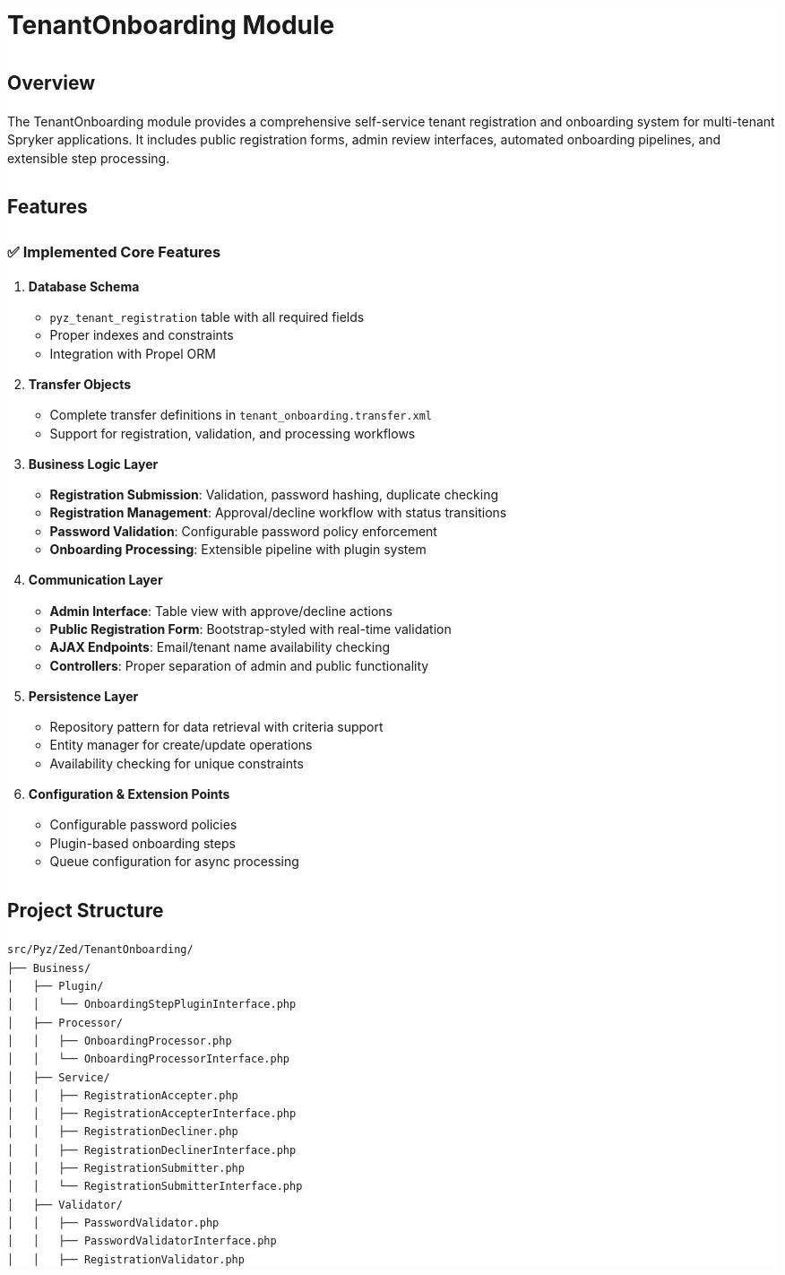 # TenantOnboarding Module

## Overview

The TenantOnboarding module provides a comprehensive self-service tenant registration and onboarding system for multi-tenant Spryker applications. It includes public registration forms, admin review interfaces, automated onboarding pipelines, and extensible step processing.

## Features

### ✅ Implemented Core Features

1. **Database Schema**
   - `pyz_tenant_registration` table with all required fields
   - Proper indexes and constraints
   - Integration with Propel ORM

2. **Transfer Objects**
   - Complete transfer definitions in `tenant_onboarding.transfer.xml`
   - Support for registration, validation, and processing workflows

3. **Business Logic Layer**
   - **Registration Submission**: Validation, password hashing, duplicate checking
   - **Registration Management**: Approval/decline workflow with status transitions
   - **Password Validation**: Configurable password policy enforcement
   - **Onboarding Processing**: Extensible pipeline with plugin system

4. **Communication Layer**
   - **Admin Interface**: Table view with approve/decline actions
   - **Public Registration Form**: Bootstrap-styled with real-time validation
   - **AJAX Endpoints**: Email/tenant name availability checking
   - **Controllers**: Proper separation of admin and public functionality

5. **Persistence Layer**
   - Repository pattern for data retrieval with criteria support
   - Entity manager for create/update operations
   - Availability checking for unique constraints

6. **Configuration & Extension Points**
   - Configurable password policies
   - Plugin-based onboarding steps
   - Queue configuration for async processing

## Project Structure

```
src/Pyz/Zed/TenantOnboarding/
├── Business/
│   ├── Plugin/
│   │   └── OnboardingStepPluginInterface.php
│   ├── Processor/
│   │   ├── OnboardingProcessor.php
│   │   └── OnboardingProcessorInterface.php
│   ├── Service/
│   │   ├── RegistrationAccepter.php
│   │   ├── RegistrationAccepterInterface.php
│   │   ├── RegistrationDecliner.php
│   │   ├── RegistrationDeclinerInterface.php
│   │   ├── RegistrationSubmitter.php
│   │   └── RegistrationSubmitterInterface.php
│   ├── Validator/
│   │   ├── PasswordValidator.php
│   │   ├── PasswordValidatorInterface.php
│   │   ├── RegistrationValidator.php
```